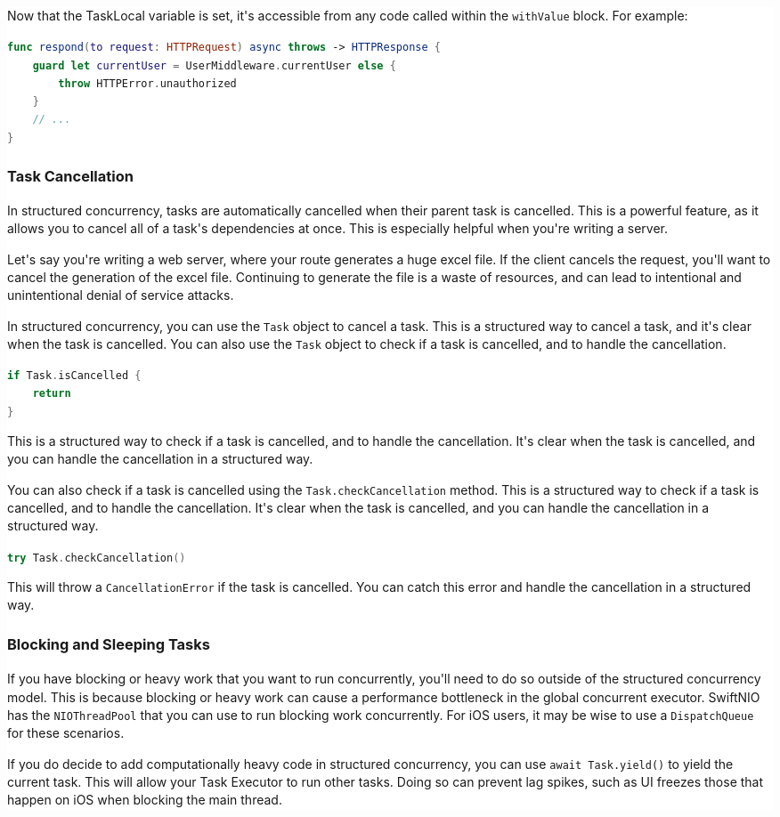 Now that the TaskLocal variable is set, it's accessible from any code called within the `withValue` block. For example:

```swift
func respond(to request: HTTPRequest) async throws -> HTTPResponse {
    guard let currentUser = UserMiddleware.currentUser else {
        throw HTTPError.unauthorized
    }
    // ...
}
```

### Task Cancellation

In structured concurrency, tasks are automatically cancelled when their parent task is cancelled. This is a powerful feature, as it allows you to cancel all of a task's dependencies at once. This is especially helpful when you're writing a server.

Let's say you're writing a web server, where your route generates a huge excel file. If the client cancels the request, you'll want to cancel the generation of the excel file. Continuing to generate the file is a waste of resources, and can lead to intentional and unintentional denial of service attacks.

In structured concurrency, you can use the `Task` object to cancel a task. This is a structured way to cancel a task, and it's clear when the task is cancelled. You can also use the `Task` object to check if a task is cancelled, and to handle the cancellation.

```swift
if Task.isCancelled {
    return
}
```

This is a structured way to check if a task is cancelled, and to handle the cancellation. It's clear when the task is cancelled, and you can handle the cancellation in a structured way.

You can also check if a task is cancelled using the `Task.checkCancellation` method. This is a structured way to check if a task is cancelled, and to handle the cancellation. It's clear when the task is cancelled, and you can handle the cancellation in a structured way.

```swift
try Task.checkCancellation()
```

This will throw a `CancellationError` if the task is cancelled. You can catch this error and handle the cancellation in a structured way.

### Blocking and Sleeping Tasks

If you have blocking or heavy work that you want to run concurrently, you'll need to do so outside of the structured concurrency model. This is because blocking or heavy work can cause a performance bottleneck in the global concurrent executor. SwiftNIO has the `NIOThreadPool` that you can use to run blocking work concurrently. For iOS users, it may be wise to use a `DispatchQueue` for these scenarios.

If you do decide to add computationally heavy code in structured concurrency, you can use `await Task.yield()` to yield the current task. This will allow your Task Executor to run other tasks. Doing so can prevent lag spikes, such as UI freezes those that happen on iOS when blocking the main thread.

